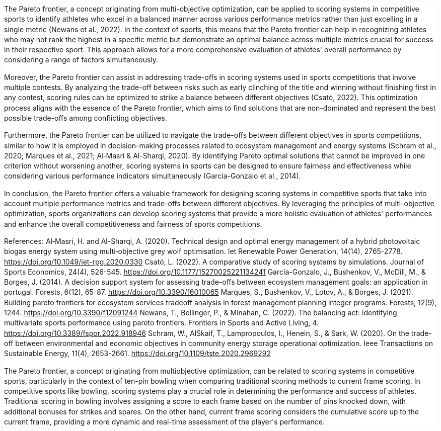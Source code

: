 The Pareto frontier, a concept originating from multi-objective optimization, can be applied to scoring systems in competitive sports to identify athletes who excel in a balanced manner across various performance metrics rather than just excelling in a single metric (Newans et al., 2022). In the context of sports, this means that the Pareto frontier can help in recognizing athletes who may not rank the highest in a specific metric but demonstrate an optimal balance across multiple metrics crucial for success in their respective sport. This approach allows for a more comprehensive evaluation of athletes' overall performance by considering a range of factors simultaneously.

Moreover, the Pareto frontier can assist in addressing trade-offs in scoring systems used in sports competitions that involve multiple contests. By analyzing the trade-off between risks such as early clinching of the title and winning without finishing first in any contest, scoring rules can be optimized to strike a balance between different objectives (Csató, 2022). This optimization process aligns with the essence of the Pareto frontier, which aims to find solutions that are non-dominated and represent the best possible trade-offs among conflicting objectives.

Furthermore, the Pareto frontier can be utilized to navigate the trade-offs between different objectives in sports competitions, similar to how it is employed in decision-making processes related to ecosystem management and energy systems (Schram et al., 2020; Marques et al., 2021; Al‐Masri & Al-Sharqi, 2020). By identifying Pareto optimal solutions that cannot be improved in one criterion without worsening another, scoring systems in sports can be designed to ensure fairness and effectiveness while considering various performance indicators simultaneously (García-Gonzalo et al., 2014).

In conclusion, the Pareto frontier offers a valuable framework for designing scoring systems in competitive sports that take into account multiple performance metrics and trade-offs between different objectives. By leveraging the principles of multi-objective optimization, sports organizations can develop scoring systems that provide a more holistic evaluation of athletes' performances and enhance the overall competitiveness and fairness of sports competitions.

References:
Al‐Masri, H. and Al-Sharqi, A. (2020). Technical design and optimal energy management of a hybrid photovoltaic biogas energy system using multi‐objective grey wolf optimisation. Iet Renewable Power Generation, 14(14), 2765-2778. https://doi.org/10.1049/iet-rpg.2020.0330
Csató, L. (2022). A comparative study of scoring systems by simulations. Journal of Sports Economics, 24(4), 526-545. https://doi.org/10.1177/15270025221134241
García-Gonzalo, J., Bushenkov, V., McDill, M., & Borges, J. (2014). A decision support system for assessing trade-offs between ecosystem management goals: an application in portugal. Forests, 6(12), 65-87. https://doi.org/10.3390/f6010065
Marques, S., Bushenkov, V., Lotov, A., & Borges, J. (2021). Building pareto frontiers for ecosystem services tradeoff analysis in forest management planning integer programs. Forests, 12(9), 1244. https://doi.org/10.3390/f12091244
Newans, T., Bellinger, P., & Minahan, C. (2022). The balancing act: identifying multivariate sports performance using pareto frontiers. Frontiers in Sports and Active Living, 4. https://doi.org/10.3389/fspor.2022.918946
Schram, W., AlSkaif, T., Lampropoulos, I., Henein, S., & Sark, W. (2020). On the trade-off between environmental and economic objectives in community energy storage operational optimization. Ieee Transactions on Sustainable Energy, 11(4), 2653-2661. https://doi.org/10.1109/tste.2020.2969292





The Pareto frontier, a concept originating from multiobjective optimization, can be related to scoring systems in competitive sports, particularly in the context of ten-pin bowling when comparing traditional scoring methods to current frame scoring. In competitive sports like bowling, scoring systems play a crucial role in determining the performance and success of athletes. Traditional scoring in bowling involves assigning a score to each frame based on the number of pins knocked down, with additional bonuses for strikes and spares. On the other hand, current frame scoring considers the cumulative score up to the current frame, providing a more dynamic and real-time assessment of the player's performance.
